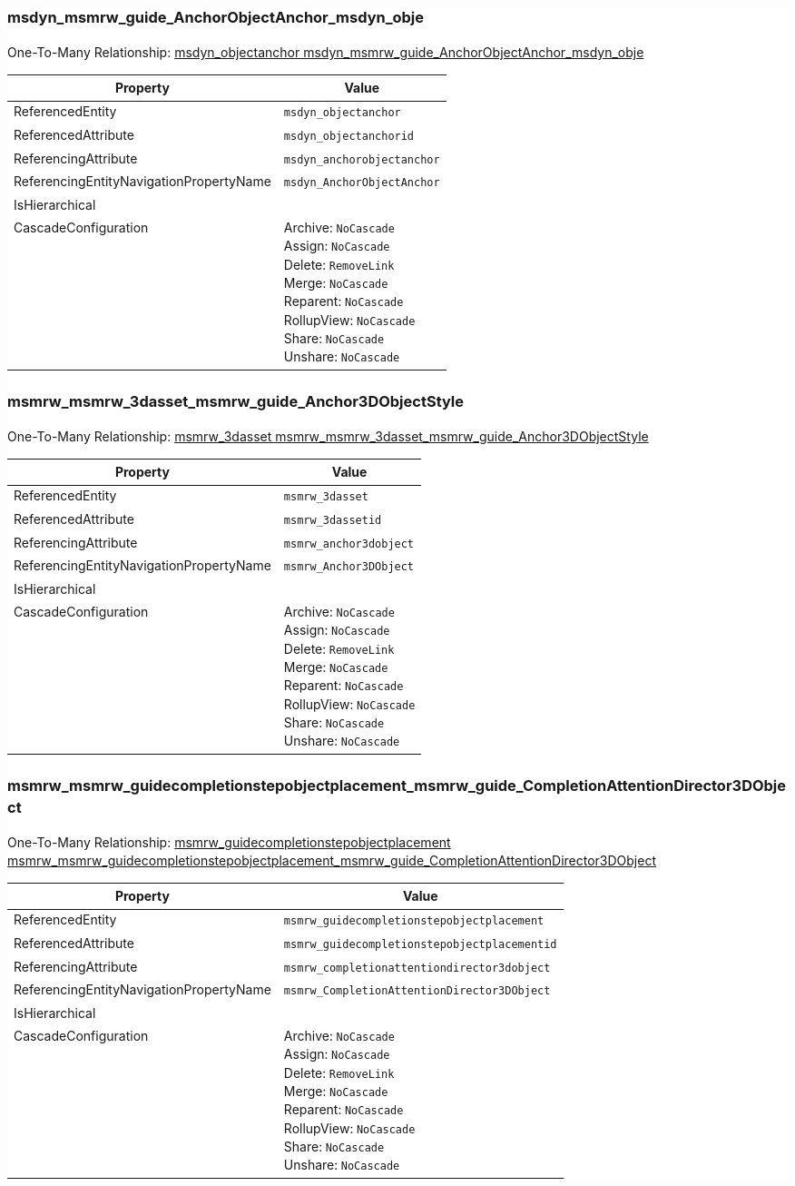 ### <a name="BKMK_msdyn_msmrw_guide_AnchorObjectAnchor_msdyn_obje"></a> msdyn_msmrw_guide_AnchorObjectAnchor_msdyn_obje

One-To-Many Relationship: [msdyn_objectanchor msdyn_msmrw_guide_AnchorObjectAnchor_msdyn_obje](msdyn_objectanchor.md#BKMK_msdyn_msmrw_guide_AnchorObjectAnchor_msdyn_obje)

|Property|Value|
|---|---|
|ReferencedEntity|`msdyn_objectanchor`|
|ReferencedAttribute|`msdyn_objectanchorid`|
|ReferencingAttribute|`msdyn_anchorobjectanchor`|
|ReferencingEntityNavigationPropertyName|`msdyn_AnchorObjectAnchor`|
|IsHierarchical||
|CascadeConfiguration|Archive: `NoCascade`<br />Assign: `NoCascade`<br />Delete: `RemoveLink`<br />Merge: `NoCascade`<br />Reparent: `NoCascade`<br />RollupView: `NoCascade`<br />Share: `NoCascade`<br />Unshare: `NoCascade`|

### <a name="BKMK_msmrw_msmrw_3dasset_msmrw_guide_Anchor3DObjectStyle"></a> msmrw_msmrw_3dasset_msmrw_guide_Anchor3DObjectStyle

One-To-Many Relationship: [msmrw_3dasset msmrw_msmrw_3dasset_msmrw_guide_Anchor3DObjectStyle](msmrw_3dasset.md#BKMK_msmrw_msmrw_3dasset_msmrw_guide_Anchor3DObjectStyle)

|Property|Value|
|---|---|
|ReferencedEntity|`msmrw_3dasset`|
|ReferencedAttribute|`msmrw_3dassetid`|
|ReferencingAttribute|`msmrw_anchor3dobject`|
|ReferencingEntityNavigationPropertyName|`msmrw_Anchor3DObject`|
|IsHierarchical||
|CascadeConfiguration|Archive: `NoCascade`<br />Assign: `NoCascade`<br />Delete: `RemoveLink`<br />Merge: `NoCascade`<br />Reparent: `NoCascade`<br />RollupView: `NoCascade`<br />Share: `NoCascade`<br />Unshare: `NoCascade`|

### <a name="BKMK_msmrw_msmrw_guidecompletionstepobjectplacement_msmrw_guide_CompletionAttentionDirector3DObject"></a> msmrw_msmrw_guidecompletionstepobjectplacement_msmrw_guide_CompletionAttentionDirector3DObject

One-To-Many Relationship: [msmrw_guidecompletionstepobjectplacement msmrw_msmrw_guidecompletionstepobjectplacement_msmrw_guide_CompletionAttentionDirector3DObject](msmrw_guidecompletionstepobjectplacement.md#BKMK_msmrw_msmrw_guidecompletionstepobjectplacement_msmrw_guide_CompletionAttentionDirector3DObject)

|Property|Value|
|---|---|
|ReferencedEntity|`msmrw_guidecompletionstepobjectplacement`|
|ReferencedAttribute|`msmrw_guidecompletionstepobjectplacementid`|
|ReferencingAttribute|`msmrw_completionattentiondirector3dobject`|
|ReferencingEntityNavigationPropertyName|`msmrw_CompletionAttentionDirector3DObject`|
|IsHierarchical||
|CascadeConfiguration|Archive: `NoCascade`<br />Assign: `NoCascade`<br />Delete: `RemoveLink`<br />Merge: `NoCascade`<br />Reparent: `NoCascade`<br />RollupView: `NoCascade`<br />Share: `NoCascade`<br />Unshare: `NoCascade`|
